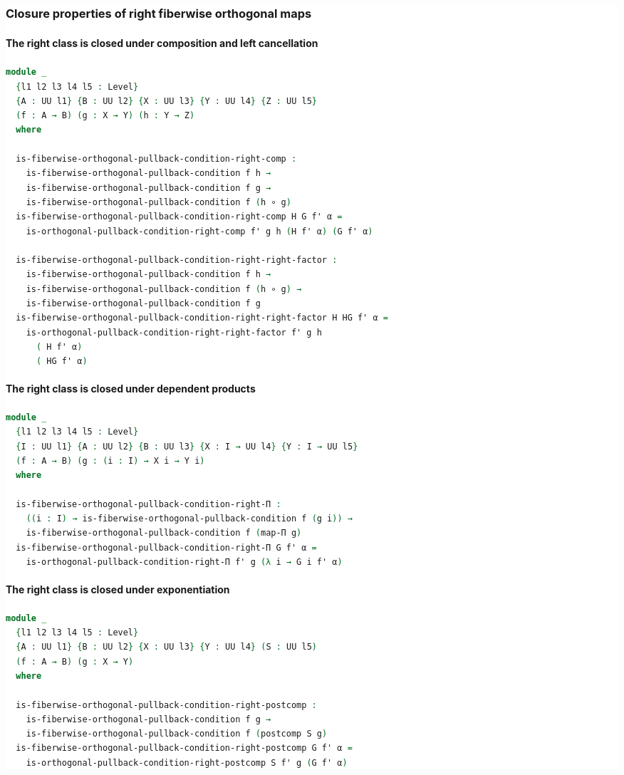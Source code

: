 ### Closure properties of right fiberwise orthogonal maps

#### The right class is closed under composition and left cancellation

```agda
module _
  {l1 l2 l3 l4 l5 : Level}
  {A : UU l1} {B : UU l2} {X : UU l3} {Y : UU l4} {Z : UU l5}
  (f : A → B) (g : X → Y) (h : Y → Z)
  where

  is-fiberwise-orthogonal-pullback-condition-right-comp :
    is-fiberwise-orthogonal-pullback-condition f h →
    is-fiberwise-orthogonal-pullback-condition f g →
    is-fiberwise-orthogonal-pullback-condition f (h ∘ g)
  is-fiberwise-orthogonal-pullback-condition-right-comp H G f' α =
    is-orthogonal-pullback-condition-right-comp f' g h (H f' α) (G f' α)

  is-fiberwise-orthogonal-pullback-condition-right-right-factor :
    is-fiberwise-orthogonal-pullback-condition f h →
    is-fiberwise-orthogonal-pullback-condition f (h ∘ g) →
    is-fiberwise-orthogonal-pullback-condition f g
  is-fiberwise-orthogonal-pullback-condition-right-right-factor H HG f' α =
    is-orthogonal-pullback-condition-right-right-factor f' g h
      ( H f' α)
      ( HG f' α)
```

#### The right class is closed under dependent products

```agda
module _
  {l1 l2 l3 l4 l5 : Level}
  {I : UU l1} {A : UU l2} {B : UU l3} {X : I → UU l4} {Y : I → UU l5}
  (f : A → B) (g : (i : I) → X i → Y i)
  where

  is-fiberwise-orthogonal-pullback-condition-right-Π :
    ((i : I) → is-fiberwise-orthogonal-pullback-condition f (g i)) →
    is-fiberwise-orthogonal-pullback-condition f (map-Π g)
  is-fiberwise-orthogonal-pullback-condition-right-Π G f' α =
    is-orthogonal-pullback-condition-right-Π f' g (λ i → G i f' α)
```

#### The right class is closed under exponentiation

```agda
module _
  {l1 l2 l3 l4 l5 : Level}
  {A : UU l1} {B : UU l2} {X : UU l3} {Y : UU l4} (S : UU l5)
  (f : A → B) (g : X → Y)
  where

  is-fiberwise-orthogonal-pullback-condition-right-postcomp :
    is-fiberwise-orthogonal-pullback-condition f g →
    is-fiberwise-orthogonal-pullback-condition f (postcomp S g)
  is-fiberwise-orthogonal-pullback-condition-right-postcomp G f' α =
    is-orthogonal-pullback-condition-right-postcomp S f' g (G f' α)
```
